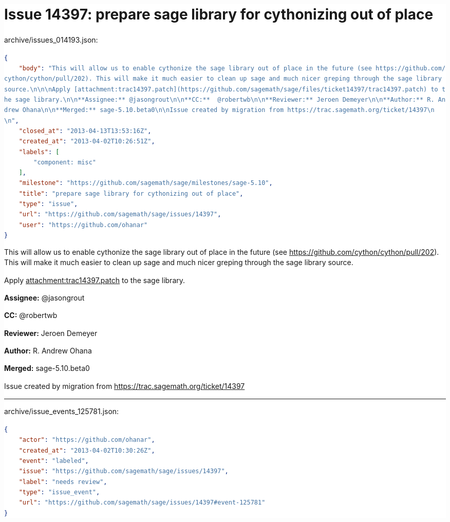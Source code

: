 # Issue 14397: prepare sage library for cythonizing out of place

archive/issues_014193.json:
```json
{
    "body": "This will allow us to enable cythonize the sage library out of place in the future (see https://github.com/cython/cython/pull/202). This will make it much easier to clean up sage and much nicer greping through the sage library source.\n\n\nApply [attachment:trac14397.patch](https://github.com/sagemath/sage/files/ticket14397/trac14397.patch) to the sage library.\n\n**Assignee:** @jasongrout\n\n**CC:**  @robertwb\n\n**Reviewer:** Jeroen Demeyer\n\n**Author:** R. Andrew Ohana\n\n**Merged:** sage-5.10.beta0\n\nIssue created by migration from https://trac.sagemath.org/ticket/14397\n\n",
    "closed_at": "2013-04-13T13:53:16Z",
    "created_at": "2013-04-02T10:26:51Z",
    "labels": [
        "component: misc"
    ],
    "milestone": "https://github.com/sagemath/sage/milestones/sage-5.10",
    "title": "prepare sage library for cythonizing out of place",
    "type": "issue",
    "url": "https://github.com/sagemath/sage/issues/14397",
    "user": "https://github.com/ohanar"
}
```
This will allow us to enable cythonize the sage library out of place in the future (see https://github.com/cython/cython/pull/202). This will make it much easier to clean up sage and much nicer greping through the sage library source.


Apply [attachment:trac14397.patch](https://github.com/sagemath/sage/files/ticket14397/trac14397.patch) to the sage library.

**Assignee:** @jasongrout

**CC:**  @robertwb

**Reviewer:** Jeroen Demeyer

**Author:** R. Andrew Ohana

**Merged:** sage-5.10.beta0

Issue created by migration from https://trac.sagemath.org/ticket/14397





---

archive/issue_events_125781.json:
```json
{
    "actor": "https://github.com/ohanar",
    "created_at": "2013-04-02T10:30:26Z",
    "event": "labeled",
    "issue": "https://github.com/sagemath/sage/issues/14397",
    "label": "needs review",
    "type": "issue_event",
    "url": "https://github.com/sagemath/sage/issues/14397#event-125781"
}
```
